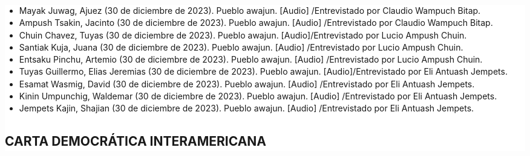 - Mayak Juwag, Ajuez (30 de diciembre de 2023). Pueblo awajun. [Audio] /Entrevistado por Claudio Wampuch Bitap.
- Ampush Tsakin, Jacinto (30 de diciembre de 2023). Pueblo awajun. [Audio] /Entrevistado por Claudio Wampuch Bitap.
- Chuin Chavez, Tuyas (30 de diciembre de 2023). Pueblo awajun. [Audio]/Entrevistado por Lucio Ampush Chuin.
- Santiak Kuja, Juana (30 de diciembre de 2023). Pueblo awajun. [Audio] /Entrevistado por Lucio Ampush Chuin.
- Entsaku Pinchu, Artemio (30 de diciembre de 2023). Pueblo awajun. [Audio] /Entrevistado por Lucio Ampush Chuin.
- Tuyas Guillermo, Elias Jeremias (30 de diciembre de 2023). Pueblo awajun. [Audio]/Entrevistado por Eli Antuash Jempets.
- Esamat Wasmig, David (30 de diciembre de 2023). Pueblo awajun. [Audio] /Entrevistado por Eli Antuash Jempets.
- Kinin Umpunchig, Waldemar (30 de diciembre de 2023). Pueblo awajun. [Audio] /Entrevistado por Eli Antuash Jempets.
- Jempets Kajin, Shajian (30 de diciembre de 2023). Pueblo awajun. [Audio] /Entrevistado por Eli Antuash Jempets.

## CARTA DEMOCRÁTICA INTERAMERICANA







